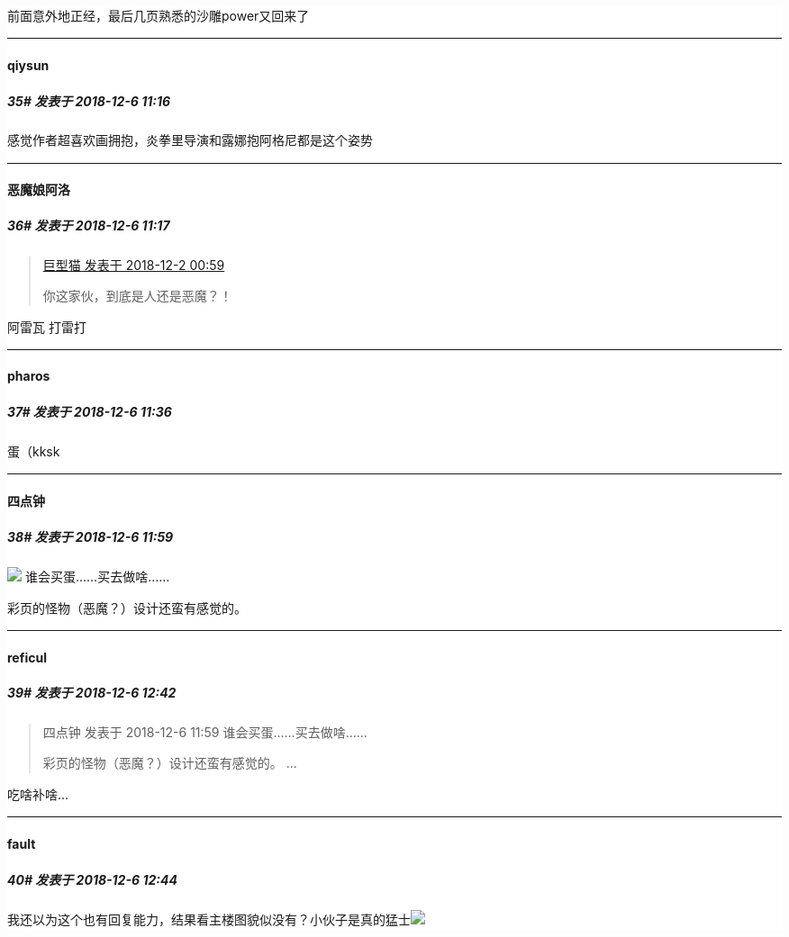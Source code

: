 前面意外地正经，最后几页熟悉的沙雕power又回来了

*****

####  qiysun  
##### 35#       发表于 2018-12-6 11:16

感觉作者超喜欢画拥抱，炎拳里导演和露娜抱阿格尼都是这个姿势

*****

####  恶魔娘阿洛  
##### 36#       发表于 2018-12-6 11:17

<blockquote><a href="httphttps://bbs.saraba1st.com/2b/forum.php?mod=redirect&amp;goto=findpost&amp;pid=41795737&amp;ptid=1794543" target="_blank">巨型猫 发表于 2018-12-2 00:59</a>

你这家伙，到底是人还是恶魔？！</blockquote>
阿雷瓦 打雷打

*****

####  pharos  
##### 37#       发表于 2018-12-6 11:36

蛋（kksk

*****

####  四点钟  
##### 38#       发表于 2018-12-6 11:59

<img src="https://static.saraba1st.com/image/smiley/face2017/013.png" referrerpolicy="no-referrer"> 谁会买蛋……买去做啥……

彩页的怪物（恶魔？）设计还蛮有感觉的。

*****

####  reficul  
##### 39#       发表于 2018-12-6 12:42

<blockquote>四点钟 发表于 2018-12-6 11:59
谁会买蛋……买去做啥……

彩页的怪物（恶魔？）设计还蛮有感觉的。 ...</blockquote>
吃啥补啥…

*****

####  fault  
##### 40#       发表于 2018-12-6 12:44

我还以为这个也有回复能力，结果看主楼图貌似没有？小伙子是真的猛士<img src="https://static.saraba1st.com/image/smiley/goose2017/011.png" referrerpolicy="no-referrer">
